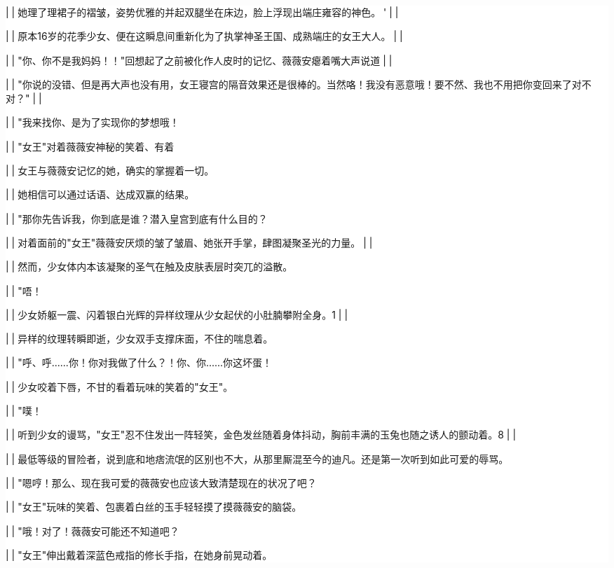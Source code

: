| | 她理了理裙子的褶皱，姿势优雅的并起双腿坐在床边，脸上浮现出端庄雍容的神色。 ' | |

| | 原本16岁的花季少女、便在这瞬息间重新化为了执掌神圣王国、成熟端庄的女王大人。 | |

| | "你、你不是我妈妈！！"回想起了之前被化作人皮时的记忆、薇薇安瘪着嘴大声说道 | |

| | "你说的没错、但是再大声也没有用，女王寝宫的隔音效果还是很棒的。当然咯！我没有恶意哦！要不然、我也不用把你变回来了对不对？" | |

| | "我来找你、是为了实现你的梦想哦！

| | "女王"对着薇薇安神秘的笑着、有着

| | 女王与薇薇安记忆的她，确实的掌握着一切。

| | 她相信可以通过话语、达成双赢的结果。

| | "那你先告诉我，你到底是谁？潜入皇宫到底有什么目的？

| | 对着面前的"女王"薇薇安厌烦的皱了皱眉、她张开手掌，肆图凝聚圣光的力量。 | |

| | 然而，少女体内本该凝聚的圣气在触及皮肤表层时突兀的溢散。

| | "唔！

| | 少女娇躯一震、闪着银白光辉的异样纹理从少女起伏的小肚腩攀附全身。1 | |

| | 异样的纹理转瞬即逝，少女双手支撑床面，不住的喘息着。

| | "呼、呼......你！你对我做了什么？！你、你......你这坏蛋！

| | 少女咬着下唇，不甘的看着玩味的笑着的"女王"。

| | "噗！

| | 听到少女的谩骂，"女王"忍不住发出一阵轻笑，金色发丝随着身体抖动，胸前丰满的玉兔也随之诱人的颤动着。8 | |

| | 最低等级的冒险者，说到底和地痞流氓的区别也不大，从那里厮混至今的迪凡。还是第一次听到如此可爱的辱骂。

| | "嗯哼！那么、现在我可爱的薇薇安也应该大致清楚现在的状况了吧？

| | "女王"玩味的笑着、包裹着白丝的玉手轻轻摸了摸薇薇安的脑袋。

| | "哦！对了！薇薇安可能还不知道吧？

| | "女王"伸出戴着深蓝色戒指的修长手指，在她身前晃动着。
